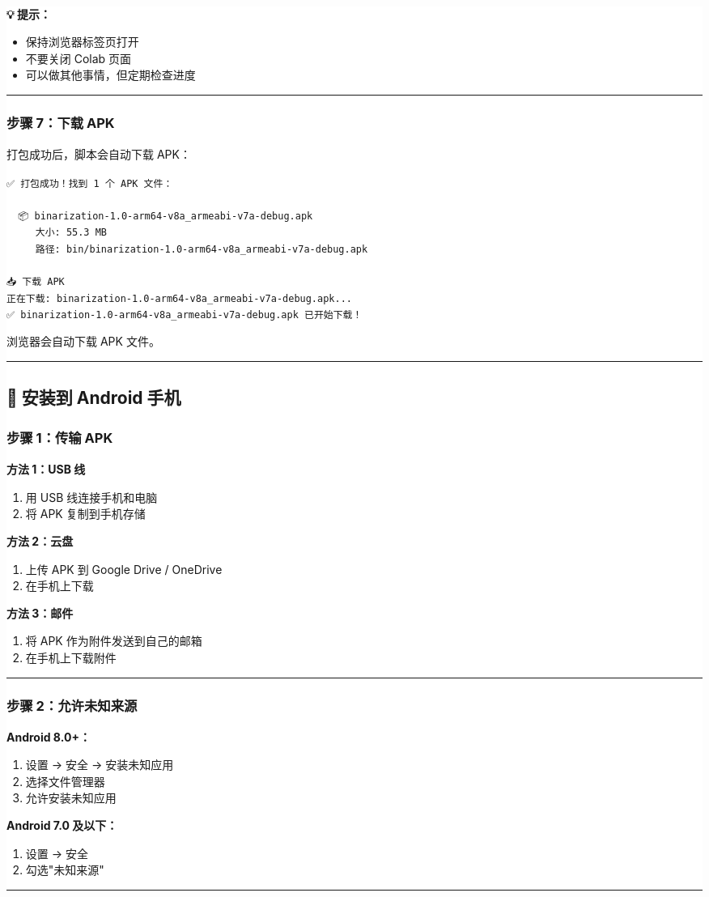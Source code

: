 **💡 提示：**
- 保持浏览器标签页打开
- 不要关闭 Colab 页面
- 可以做其他事情，但定期检查进度

---

### 步骤 7：下载 APK

打包成功后，脚本会自动下载 APK：

```
✅ 打包成功！找到 1 个 APK 文件：

  📦 binarization-1.0-arm64-v8a_armeabi-v7a-debug.apk
     大小: 55.3 MB
     路径: bin/binarization-1.0-arm64-v8a_armeabi-v7a-debug.apk

📥 下载 APK
正在下载: binarization-1.0-arm64-v8a_armeabi-v7a-debug.apk...
✅ binarization-1.0-arm64-v8a_armeabi-v7a-debug.apk 已开始下载！
```

浏览器会自动下载 APK 文件。

---

## 📱 安装到 Android 手机

### 步骤 1：传输 APK

**方法 1：USB 线**
1. 用 USB 线连接手机和电脑
2. 将 APK 复制到手机存储

**方法 2：云盘**
1. 上传 APK 到 Google Drive / OneDrive
2. 在手机上下载

**方法 3：邮件**
1. 将 APK 作为附件发送到自己的邮箱
2. 在手机上下载附件

---

### 步骤 2：允许未知来源

**Android 8.0+：**
1. 设置 → 安全 → 安装未知应用
2. 选择文件管理器
3. 允许安装未知应用

**Android 7.0 及以下：**
1. 设置 → 安全
2. 勾选"未知来源"

---